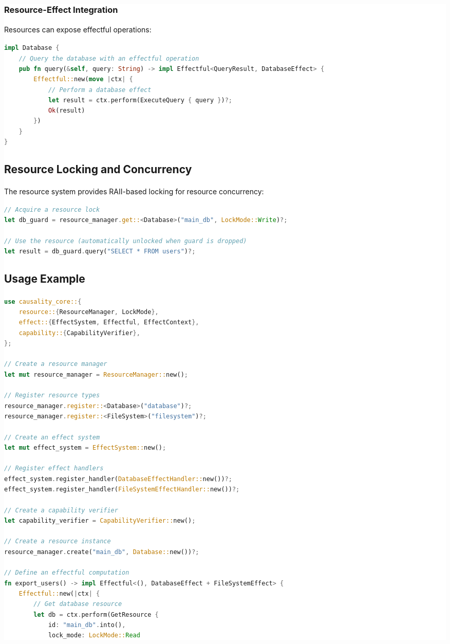 ### Resource-Effect Integration

Resources can expose effectful operations:

```rust
impl Database {
    // Query the database with an effectful operation
    pub fn query(&self, query: String) -> impl Effectful<QueryResult, DatabaseEffect> {
        Effectful::new(move |ctx| {
            // Perform a database effect
            let result = ctx.perform(ExecuteQuery { query })?;
            Ok(result)
        })
    }
}
```

## Resource Locking and Concurrency

The resource system provides RAII-based locking for resource concurrency:

```rust
// Acquire a resource lock
let db_guard = resource_manager.get::<Database>("main_db", LockMode::Write)?;

// Use the resource (automatically unlocked when guard is dropped)
let result = db_guard.query("SELECT * FROM users")?;
```

## Usage Example

```rust
use causality_core::{
    resource::{ResourceManager, LockMode},
    effect::{EffectSystem, Effectful, EffectContext},
    capability::{CapabilityVerifier},
};

// Create a resource manager
let mut resource_manager = ResourceManager::new();

// Register resource types
resource_manager.register::<Database>("database")?;
resource_manager.register::<FileSystem>("filesystem")?;

// Create an effect system
let mut effect_system = EffectSystem::new();

// Register effect handlers
effect_system.register_handler(DatabaseEffectHandler::new())?;
effect_system.register_handler(FileSystemEffectHandler::new())?;

// Create a capability verifier
let capability_verifier = CapabilityVerifier::new();

// Create a resource instance
resource_manager.create("main_db", Database::new())?;

// Define an effectful computation
fn export_users() -> impl Effectful<(), DatabaseEffect + FileSystemEffect> {
    Effectful::new(|ctx| {
        // Get database resource
        let db = ctx.perform(GetResource { 
            id: "main_db".into(), 
            lock_mode: LockMode::Read 
```